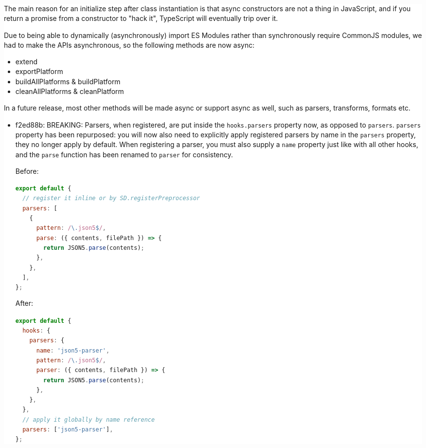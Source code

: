   The main reason for an initialize step after class instantiation is that async constructors are not a thing in JavaScript, and if you return a promise from a constructor to "hack it", TypeScript will eventually trip over it.

  Due to being able to dynamically (asynchronously) import ES Modules rather than synchronously require CommonJS modules, we had to make the APIs asynchronous, so the following methods are now async:

  - extend
  - exportPlatform
  - buildAllPlatforms & buildPlatform
  - cleanAllPlatforms & cleanPlatform

  In a future release, most other methods will be made async or support async as well, such as parsers, transforms, formats etc.

- f2ed88b: BREAKING: Parsers, when registered, are put inside the `hooks.parsers` property now, as opposed to `parsers`.
  `parsers` property has been repurposed: you will now also need to explicitly apply registered parsers by name in the `parsers` property, they no longer apply by default.
  When registering a parser, you must also supply a `name` property just like with all other hooks, and the `parse` function has been renamed to `parser` for consistency.

  Before:

  ```js
  export default {
    // register it inline or by SD.registerPreprocessor
    parsers: [
      {
        pattern: /\.json5$/,
        parse: ({ contents, filePath }) => {
          return JSON5.parse(contents);
        },
      },
    ],
  };
  ```

  After:

  ```js
  export default {
    hooks: {
      parsers: {
        name: 'json5-parser',
        pattern: /\.json5$/,
        parser: ({ contents, filePath }) => {
          return JSON5.parse(contents);
        },
      },
    },
    // apply it globally by name reference
    parsers: ['json5-parser'],
  };
  ```
